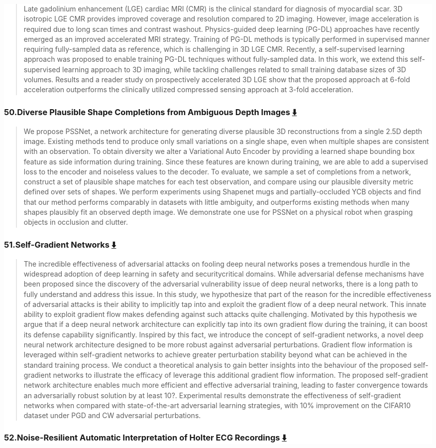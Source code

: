 >  Late gadolinium enhancement (LGE) cardiac MRI (CMR) is the clinical standard for diagnosis of myocardial scar. 3D isotropic LGE CMR provides improved coverage and resolution compared to 2D imaging. However, image acceleration is required due to long scan times and contrast washout. Physics-guided deep learning (PG-DL) approaches have recently emerged as an improved accelerated MRI strategy. Training of PG-DL methods is typically performed in supervised manner requiring fully-sampled data as reference, which is challenging in 3D LGE CMR. Recently, a self-supervised learning approach was proposed to enable training PG-DL techniques without fully-sampled data. In this work, we extend this self-supervised learning approach to 3D imaging, while tackling challenges related to small training database sizes of 3D volumes. Results and a reader study on prospectively accelerated 3D LGE show that the proposed approach at 6-fold acceleration outperforms the clinically utilized compressed sensing approach at 3-fold acceleration.      
### 50.Diverse Plausible Shape Completions from Ambiguous Depth Images  [ :arrow_down: ](https://arxiv.org/pdf/2011.09390.pdf)
>  We propose PSSNet, a network architecture for generating diverse plausible 3D reconstructions from a single 2.5D depth image. Existing methods tend to produce only small variations on a single shape, even when multiple shapes are consistent with an observation. To obtain diversity we alter a Variational Auto Encoder by providing a learned shape bounding box feature as side information during training. Since these features are known during training, we are able to add a supervised loss to the encoder and noiseless values to the decoder. To evaluate, we sample a set of completions from a network, construct a set of plausible shape matches for each test observation, and compare using our plausible diversity metric defined over sets of shapes. We perform experiments using Shapenet mugs and partially-occluded YCB objects and find that our method performs comparably in datasets with little ambiguity, and outperforms existing methods when many shapes plausibly fit an observed depth image. We demonstrate one use for PSSNet on a physical robot when grasping objects in occlusion and clutter.      
### 51.Self-Gradient Networks  [ :arrow_down: ](https://arxiv.org/pdf/2011.09364.pdf)
>  The incredible effectiveness of adversarial attacks on fooling deep neural networks poses a tremendous hurdle in the widespread adoption of deep learning in safety and securitycritical domains. While adversarial defense mechanisms have been proposed since the discovery of the adversarial vulnerability issue of deep neural networks, there is a long path to fully understand and address this issue. In this study, we hypothesize that part of the reason for the incredible effectiveness of adversarial attacks is their ability to implicitly tap into and exploit the gradient flow of a deep neural network. This innate ability to exploit gradient flow makes defending against such attacks quite challenging. Motivated by this hypothesis we argue that if a deep neural network architecture can explicitly tap into its own gradient flow during the training, it can boost its defense capability significantly. Inspired by this fact, we introduce the concept of self-gradient networks, a novel deep neural network architecture designed to be more robust against adversarial perturbations. Gradient flow information is leveraged within self-gradient networks to achieve greater perturbation stability beyond what can be achieved in the standard training process. We conduct a theoretical analysis to gain better insights into the behaviour of the proposed self-gradient networks to illustrate the efficacy of leverage this additional gradient flow information. The proposed self-gradient network architecture enables much more efficient and effective adversarial training, leading to faster convergence towards an adversarially robust solution by at least 10?. Experimental results demonstrate the effectiveness of self-gradient networks when compared with state-of-the-art adversarial learning strategies, with 10% improvement on the CIFAR10 dataset under PGD and CW adversarial perturbations.      
### 52.Noise-Resilient Automatic Interpretation of Holter ECG Recordings  [ :arrow_down: ](https://arxiv.org/pdf/2011.09303.pdf)